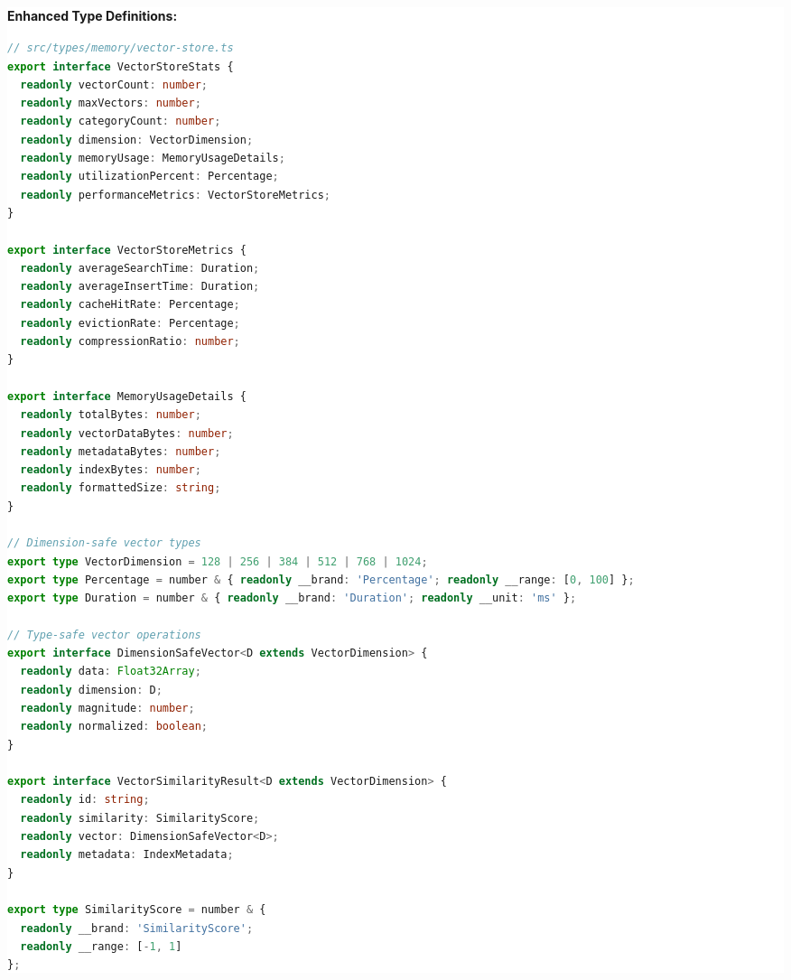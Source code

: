 **Enhanced Type Definitions:**
```typescript
// src/types/memory/vector-store.ts
export interface VectorStoreStats {
  readonly vectorCount: number;
  readonly maxVectors: number;
  readonly categoryCount: number;
  readonly dimension: VectorDimension;
  readonly memoryUsage: MemoryUsageDetails;
  readonly utilizationPercent: Percentage;
  readonly performanceMetrics: VectorStoreMetrics;
}

export interface VectorStoreMetrics {
  readonly averageSearchTime: Duration;
  readonly averageInsertTime: Duration;
  readonly cacheHitRate: Percentage;
  readonly evictionRate: Percentage;
  readonly compressionRatio: number;
}

export interface MemoryUsageDetails {
  readonly totalBytes: number;
  readonly vectorDataBytes: number;
  readonly metadataBytes: number;
  readonly indexBytes: number;
  readonly formattedSize: string;
}

// Dimension-safe vector types
export type VectorDimension = 128 | 256 | 384 | 512 | 768 | 1024;
export type Percentage = number & { readonly __brand: 'Percentage'; readonly __range: [0, 100] };
export type Duration = number & { readonly __brand: 'Duration'; readonly __unit: 'ms' };

// Type-safe vector operations
export interface DimensionSafeVector<D extends VectorDimension> {
  readonly data: Float32Array;
  readonly dimension: D;
  readonly magnitude: number;
  readonly normalized: boolean;
}

export interface VectorSimilarityResult<D extends VectorDimension> {
  readonly id: string;
  readonly similarity: SimilarityScore;
  readonly vector: DimensionSafeVector<D>;
  readonly metadata: IndexMetadata;
}

export type SimilarityScore = number & {
  readonly __brand: 'SimilarityScore';
  readonly __range: [-1, 1]
};
```

